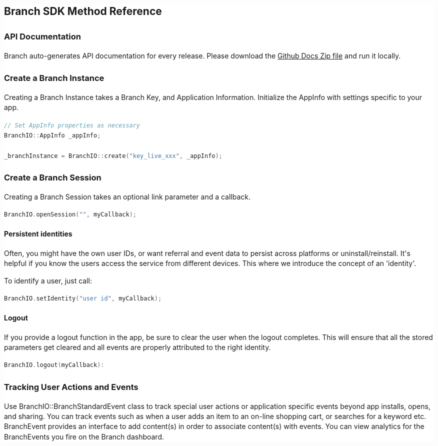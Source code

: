 
## Branch SDK Method Reference

### API Documentation
Branch auto-generates API documentation for every release. Please download the [Github Docs Zip file](https://github.com/BranchMetrics/cpp-branch-deep-linking-attribution/releases/tag/1.0.0) and run it locally.

### Create a Branch Instance

Creating a Branch Instance takes a Branch Key, and Application Information.
Initialize the AppInfo with settings specific to your app.

```C++
// Set AppInfo properties as necessary
BranchIO::AppInfo _appInfo;

_branchInstance = BranchIO::create("key_live_xxx", _appInfo);
```

### Create a Branch Session

Creating a Branch Session takes an optional link parameter and a callback.

```C++
BranchIO.openSession("", myCallback);
```

#### Persistent identities

Often, you might have the own user IDs, or want referral and event data to persist across  platforms or
uninstall/reinstall. It's helpful if you know the users access the service  from different devices. This where we
introduce the concept of an 'identity'.

To identify a user, just call:

```C++
BranchIO.setIdentity("user id", myCallback);
```

#### Logout

If you provide a logout function in the app, be sure to clear the user when the logout completes. This will ensure that
all the stored parameters get cleared and all events are properly attributed to the right identity.

```C++
BranchIO.logout(myCallback):
```

### Tracking User Actions and Events

Use BranchIO::BranchStandardEvent class to track special user actions or application specific events beyond app installs,
opens, and sharing. You can track events such as when a user adds an item to an on-line shopping cart, or searches for a
keyword etc. BranchEvent provides an interface to add content(s) in order to associate content(s) with events. You can
view analytics for the BranchEvents you fire on the Branch dashboard.
